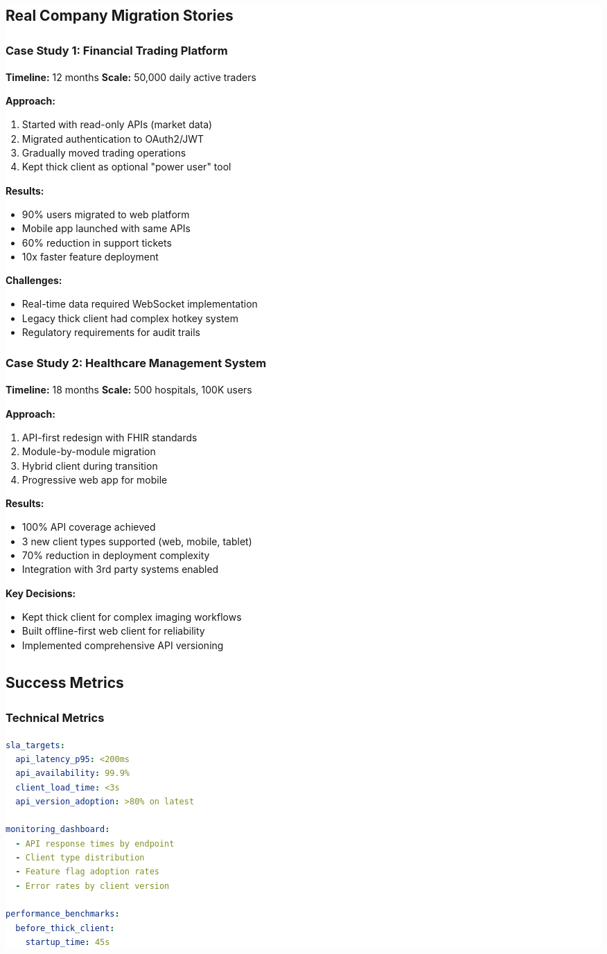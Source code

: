## Real Company Migration Stories

### Case Study 1: Financial Trading Platform

**Timeline:** 12 months
**Scale:** 50,000 daily active traders

**Approach:**
1. Started with read-only APIs (market data)
2. Migrated authentication to OAuth2/JWT
3. Gradually moved trading operations
4. Kept thick client as optional "power user" tool

**Results:**
- 90% users migrated to web platform
- Mobile app launched with same APIs
- 60% reduction in support tickets
- 10x faster feature deployment

**Challenges:**
- Real-time data required WebSocket implementation
- Legacy thick client had complex hotkey system
- Regulatory requirements for audit trails

### Case Study 2: Healthcare Management System

**Timeline:** 18 months
**Scale:** 500 hospitals, 100K users

**Approach:**
1. API-first redesign with FHIR standards
2. Module-by-module migration
3. Hybrid client during transition
4. Progressive web app for mobile

**Results:**
- 100% API coverage achieved
- 3 new client types supported (web, mobile, tablet)
- 70% reduction in deployment complexity
- Integration with 3rd party systems enabled

**Key Decisions:**
- Kept thick client for complex imaging workflows
- Built offline-first web client for reliability
- Implemented comprehensive API versioning

## Success Metrics

### Technical Metrics
```yaml
sla_targets:
  api_latency_p95: <200ms
  api_availability: 99.9%
  client_load_time: <3s
  api_version_adoption: >80% on latest
  
monitoring_dashboard:
  - API response times by endpoint
  - Client type distribution
  - Feature flag adoption rates
  - Error rates by client version
  
performance_benchmarks:
  before_thick_client:
    startup_time: 45s
```
